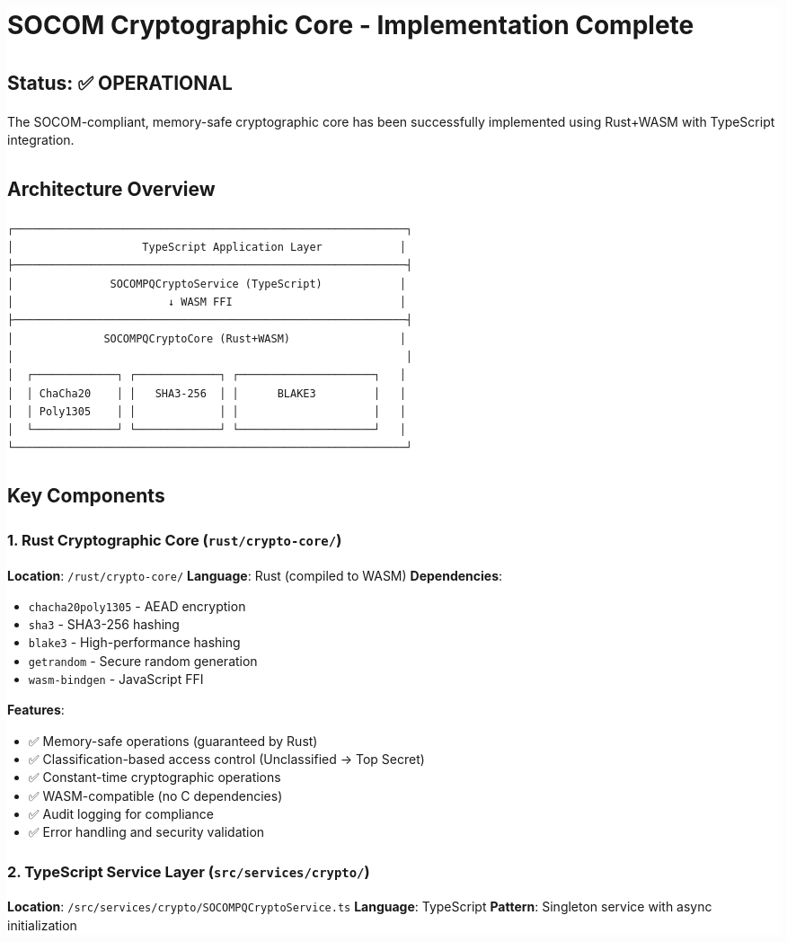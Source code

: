 # SOCOM Cryptographic Core - Implementation Complete

## Status: ✅ OPERATIONAL

The SOCOM-compliant, memory-safe cryptographic core has been successfully implemented using Rust+WASM with TypeScript integration.

## Architecture Overview

```
┌─────────────────────────────────────────────────────────────┐
│                    TypeScript Application Layer            │
├─────────────────────────────────────────────────────────────┤
│               SOCOMPQCryptoService (TypeScript)            │
│                        ↓ WASM FFI                          │
├─────────────────────────────────────────────────────────────┤
│              SOCOMPQCryptoCore (Rust+WASM)                 │
│                                                             │
│  ┌─────────────┐ ┌─────────────┐ ┌─────────────────────┐   │
│  │ ChaCha20    │ │   SHA3-256  │ │      BLAKE3         │   │
│  │ Poly1305    │ │             │ │                     │   │
│  └─────────────┘ └─────────────┘ └─────────────────────┘   │
└─────────────────────────────────────────────────────────────┘
```

## Key Components

### 1. Rust Cryptographic Core (`rust/crypto-core/`)

**Location**: `/rust/crypto-core/`
**Language**: Rust (compiled to WASM)
**Dependencies**: 
- `chacha20poly1305` - AEAD encryption
- `sha3` - SHA3-256 hashing  
- `blake3` - High-performance hashing
- `getrandom` - Secure random generation
- `wasm-bindgen` - JavaScript FFI

**Features**:
- ✅ Memory-safe operations (guaranteed by Rust)
- ✅ Classification-based access control (Unclassified → Top Secret)
- ✅ Constant-time cryptographic operations
- ✅ WASM-compatible (no C dependencies)
- ✅ Audit logging for compliance
- ✅ Error handling and security validation

### 2. TypeScript Service Layer (`src/services/crypto/`)

**Location**: `/src/services/crypto/SOCOMPQCryptoService.ts`
**Language**: TypeScript
**Pattern**: Singleton service with async initialization
